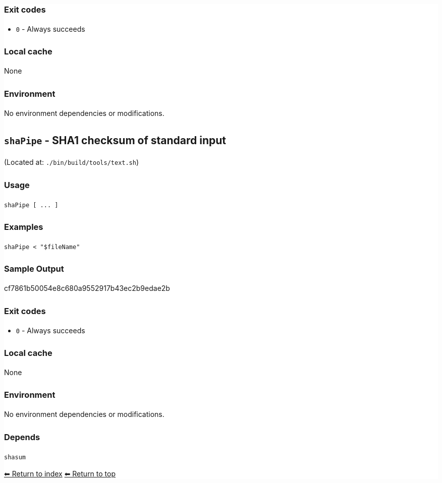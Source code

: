 ### Exit codes

- `0` - Always succeeds

### Local cache

None

### Environment

No environment dependencies or modifications.

## `shaPipe` - SHA1 checksum of standard input



(Located at: `./bin/build/tools/text.sh`)

### Usage

    shaPipe [ ... ]

### Examples

    shaPipe < "$fileName"

### Sample Output

cf7861b50054e8c680a9552917b43ec2b9edae2b

### Exit codes

- `0` - Always succeeds

### Local cache

None

### Environment

No environment dependencies or modifications.

### Depends

    shasum

[⬅ Return to index](index.md)
[⬅ Return to top](../index.md)
